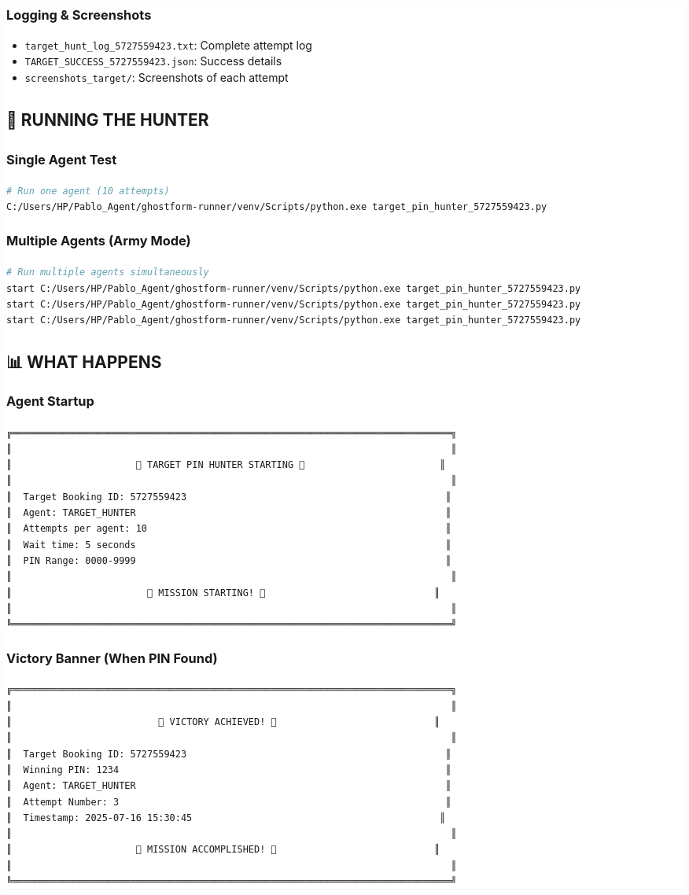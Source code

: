 ### Logging & Screenshots
- `target_hunt_log_5727559423.txt`: Complete attempt log
- `TARGET_SUCCESS_5727559423.json`: Success details
- `screenshots_target/`: Screenshots of each attempt

## 🚀 RUNNING THE HUNTER

### Single Agent Test
```bash
# Run one agent (10 attempts)
C:/Users/HP/Pablo_Agent/ghostform-runner/venv/Scripts/python.exe target_pin_hunter_5727559423.py
```

### Multiple Agents (Army Mode)
```bash
# Run multiple agents simultaneously
start C:/Users/HP/Pablo_Agent/ghostform-runner/venv/Scripts/python.exe target_pin_hunter_5727559423.py
start C:/Users/HP/Pablo_Agent/ghostform-runner/venv/Scripts/python.exe target_pin_hunter_5727559423.py
start C:/Users/HP/Pablo_Agent/ghostform-runner/venv/Scripts/python.exe target_pin_hunter_5727559423.py
```

## 📊 WHAT HAPPENS

### Agent Startup
```
╔══════════════════════════════════════════════════════════════════════════════╗
║                                                                              ║
║                      🎯 TARGET PIN HUNTER STARTING 🎯                        ║
║                                                                              ║
║  Target Booking ID: 5727559423                                              ║
║  Agent: TARGET_HUNTER                                                       ║
║  Attempts per agent: 10                                                     ║
║  Wait time: 5 seconds                                                       ║
║  PIN Range: 0000-9999                                                       ║
║                                                                              ║
║                        🚀 MISSION STARTING! 🚀                              ║
║                                                                              ║
╚══════════════════════════════════════════════════════════════════════════════╝
```

### Victory Banner (When PIN Found)
```
╔══════════════════════════════════════════════════════════════════════════════╗
║                                                                              ║
║                          🎉 VICTORY ACHIEVED! 🎉                            ║
║                                                                              ║
║  Target Booking ID: 5727559423                                              ║
║  Winning PIN: 1234                                                          ║
║  Agent: TARGET_HUNTER                                                       ║
║  Attempt Number: 3                                                          ║
║  Timestamp: 2025-07-16 15:30:45                                            ║
║                                                                              ║
║                      🚀 MISSION ACCOMPLISHED! 🚀                            ║
║                                                                              ║
╚══════════════════════════════════════════════════════════════════════════════╝
```
